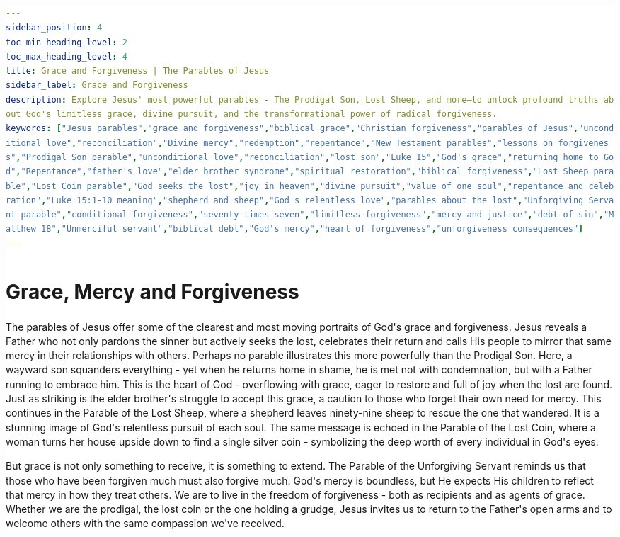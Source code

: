 ```yaml
---
sidebar_position: 4
toc_min_heading_level: 2
toc_max_heading_level: 4
title: Grace and Forgiveness | The Parables of Jesus
sidebar_label: Grace and Forgiveness
description: Explore Jesus' most powerful parables - The Prodigal Son, Lost Sheep, and more—to unlock profound truths about God's limitless grace, divine pursuit, and the transformational power of radical forgiveness.
keywords: ["Jesus parables","grace and forgiveness","biblical grace","Christian forgiveness","parables of Jesus","unconditional love","reconciliation","Divine mercy","redemption","repentance","New Testament parables","lessons on forgiveness","Prodigal Son parable","unconditional love","reconciliation","lost son","Luke 15","God's grace","returning home to God","Repentance","father's love","elder brother syndrome","spiritual restoration","biblical forgiveness","Lost Sheep parable","Lost Coin parable","God seeks the lost","joy in heaven","divine pursuit","value of one soul","repentance and celebration","Luke 15:1-10 meaning","shepherd and sheep","God's relentless love","parables about the lost","Unforgiving Servant parable","conditional forgiveness","seventy times seven","limitless forgiveness","mercy and justice","debt of sin","Matthew 18","Unmerciful servant","biblical debt","God's mercy","heart of forgiveness","unforgiveness consequences"]
---
```


# Grace, Mercy and Forgiveness

The parables of Jesus offer some of the clearest and most moving portraits of God's grace and forgiveness.
Jesus reveals a Father who not only pardons the sinner but actively seeks the lost, celebrates their return
and calls His people to mirror that same mercy in their relationships with others. Perhaps no parable
illustrates this more powerfully than the Prodigal Son. Here, a wayward son squanders everything - yet when
he returns home in shame, he is met not with condemnation, but with a Father running to embrace him. This
is the heart of God - overflowing with grace, eager to restore and full of joy when the lost are found.
Just as striking is the elder brother's struggle to accept this grace, a caution to those who forget their
own need for mercy. This continues in the Parable of the Lost Sheep, where a shepherd leaves ninety-nine
sheep to rescue the one that wandered. It is a stunning image of God's relentless pursuit of each soul. 
The same message is echoed in the Parable of the Lost Coin, where a woman turns her house upside down to
find a single silver coin - symbolizing the deep worth of every individual in God's eyes.

But grace is not only something to receive, it is something to extend. The Parable of the Unforgiving Servant
reminds us that those who have been forgiven much must also forgive much. God's mercy is boundless, but He
expects His children to reflect that mercy in how they treat others. We are to live in the freedom of
forgiveness - both as recipients and as agents of grace. Whether we are the prodigal, the lost coin or
the one holding a grudge, Jesus invites us to return to the Father's open arms and to welcome others
with the same compassion we've received.
